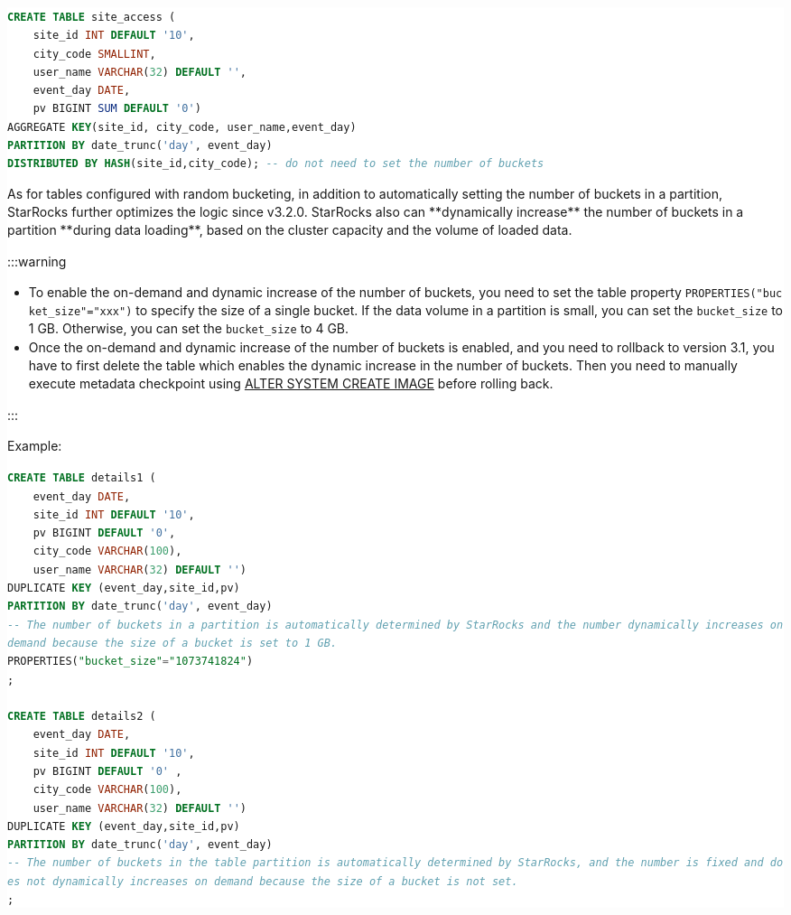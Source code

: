  ```sql
  CREATE TABLE site_access (
      site_id INT DEFAULT '10',
      city_code SMALLINT,
      user_name VARCHAR(32) DEFAULT '',
      event_day DATE,
      pv BIGINT SUM DEFAULT '0')
  AGGREGATE KEY(site_id, city_code, user_name,event_day)
  PARTITION BY date_trunc('day', event_day)
  DISTRIBUTED BY HASH(site_id,city_code); -- do not need to set the number of buckets
  ```

  </TabItem>
  <TabItem value="example2" label="Table configured with random bucketing">
  As for tables configured with random bucketing, in addition to automatically setting the number of buckets in a partition, StarRocks further optimizes the logic since v3.2.0. StarRocks also can **dynamically increase** the number of buckets in a partition **during data loading**, based on the cluster capacity and the volume of loaded data.

  :::warning

  - To enable the on-demand and dynamic increase of the number of buckets, you need to set the table property `PROPERTIES("bucket_size"="xxx")` to specify the size of a single bucket. If the data volume in a partition is small, you can set the `bucket_size` to 1 GB. Otherwise, you can set the `bucket_size` to 4 GB.
  - Once the on-demand and dynamic increase of the number of buckets is enabled, and you need to rollback to version 3.1, you have to first delete the table which enables the dynamic increase in the number of buckets. Then you need to manually execute metadata checkpoint using [ALTER SYSTEM CREATE IMAGE](../sql-reference/sql-statements/Administration/ALTER_SYSTEM.md) before rolling back.

  :::

  Example:

  ```sql
  CREATE TABLE details1 (
      event_day DATE,
      site_id INT DEFAULT '10', 
      pv BIGINT DEFAULT '0',
      city_code VARCHAR(100),
      user_name VARCHAR(32) DEFAULT '')
  DUPLICATE KEY (event_day,site_id,pv)
  PARTITION BY date_trunc('day', event_day)
  -- The number of buckets in a partition is automatically determined by StarRocks and the number dynamically increases on demand because the size of a bucket is set to 1 GB.
  PROPERTIES("bucket_size"="1073741824")
  ;
  
  CREATE TABLE details2 (
      event_day DATE,
      site_id INT DEFAULT '10',
      pv BIGINT DEFAULT '0' ,
      city_code VARCHAR(100),
      user_name VARCHAR(32) DEFAULT '')
  DUPLICATE KEY (event_day,site_id,pv)
  PARTITION BY date_trunc('day', event_day)
  -- The number of buckets in the table partition is automatically determined by StarRocks, and the number is fixed and does not dynamically increases on demand because the size of a bucket is not set.
  ;
  ```
